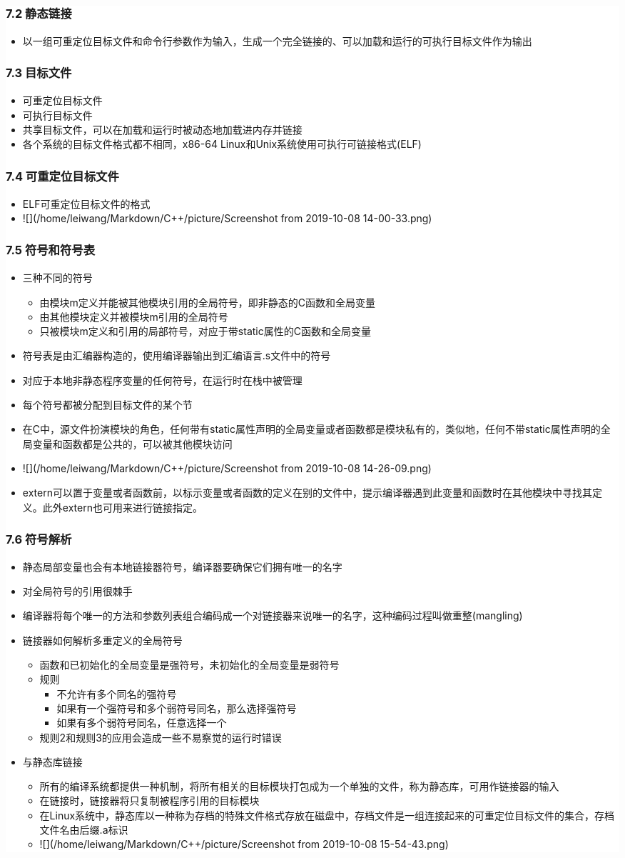 ### 7.2 静态链接

- 以一组可重定位目标文件和命令行参数作为输入，生成一个完全链接的、可以加载和运行的可执行目标文件作为输出

### 7.3 目标文件

- 可重定位目标文件
- 可执行目标文件
- 共享目标文件，可以在加载和运行时被动态地加载进内存并链接
- 各个系统的目标文件格式都不相同，x86-64 Linux和Unix系统使用可执行可链接格式(ELF)

### 7.4 可重定位目标文件

- ELF可重定位目标文件的格式
- ![](/home/leiwang/Markdown/C++/picture/Screenshot from 2019-10-08 14-00-33.png)

### 7.5 符号和符号表

- 三种不同的符号
  - 由模块m定义并能被其他模块引用的全局符号，即非静态的C函数和全局变量
  - 由其他模块定义并被模块m引用的全局符号
  - 只被模块m定义和引用的局部符号，对应于带static属性的C函数和全局变量
- 符号表是由汇编器构造的，使用编译器输出到汇编语言.s文件中的符号
- 对应于本地非静态程序变量的任何符号，在运行时在栈中被管理
- 每个符号都被分配到目标文件的某个节
- 在C中，源文件扮演模块的角色，任何带有static属性声明的全局变量或者函数都是模块私有的，类似地，任何不带static属性声明的全局变量和函数都是公共的，可以被其他模块访问
- ![](/home/leiwang/Markdown/C++/picture/Screenshot from 2019-10-08 14-26-09.png)

- extern可以置于变量或者函数前，以标示变量或者函数的定义在别的文件中，提示编译器遇到此变量和函数时在其他模块中寻找其定义。此外extern也可用来进行链接指定。



### 7.6 符号解析

- 静态局部变量也会有本地链接器符号，编译器要确保它们拥有唯一的名字

- 对全局符号的引用很棘手

- 编译器将每个唯一的方法和参数列表组合编码成一个对链接器来说唯一的名字，这种编码过程叫做重整(mangling)

- 链接器如何解析多重定义的全局符号

  - 函数和已初始化的全局变量是强符号，未初始化的全局变量是弱符号
  - 规则
    - 不允许有多个同名的强符号
    - 如果有一个强符号和多个弱符号同名，那么选择强符号
    - 如果有多个弱符号同名，任意选择一个
  - 规则2和规则3的应用会造成一些不易察觉的运行时错误

- 与静态库链接

  - 所有的编译系统都提供一种机制，将所有相关的目标模块打包成为一个单独的文件，称为静态库，可用作链接器的输入
  - 在链接时，链接器将只复制被程序引用的目标模块
  - 在Linux系统中，静态库以一种称为存档的特殊文件格式存放在磁盘中，存档文件是一组连接起来的可重定位目标文件的集合，存档文件名由后缀.a标识
  - ![](/home/leiwang/Markdown/C++/picture/Screenshot from 2019-10-08 15-54-43.png)
